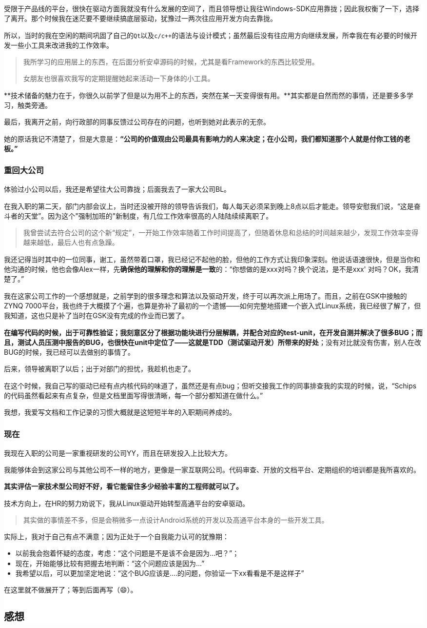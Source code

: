 受限于产品线的平台，很快在驱动方面我就没有什么发展的空间了，而且领导想让我往Windows-SDK应用靠拢；因此我权衡了一下，选择了离开。那个时候我在迷茫要不要继续搞底层驱动，犹豫过一两次往应用开发方向去靠拢。

所以，当时的我在空闲的期间巩固了自己的`Qt`以及`c/c++`的语法与设计模式；虽然最后没有往应用方向继续发展，所幸我在有必要的时候开发一些小工具来改进我的工作效率。

> 我所学习的应用层上的东西，在后面分析安卓源码的时候，尤其是看Framework的东西比较受用。
>
> 女朋友也很喜欢我写的定期提醒她起来活动一下身体的小工具。

**技术储备的魅力在于，你很久以前学了但是以为用不上的东西，突然在某一天变得很有用。**其实都是自然而然的事情，还是要多多学习，触类旁通。

最后，我离开之前，向行政部的同事反馈过公司存在的问题，也听到她对此表示的无奈。

她的原话我记不清楚了，但是大意是：**“公司的价值观由公司最具有影响力的人来决定；在小公司，我们都知道那个人就是付你工钱的老板。”**

### 重回大公司

体验过小公司以后，我还是希望往大公司靠拢；后面我去了一家大公司BL。

在我入职的第二天，部门内部会议上，当时还没被开除的领导告诉我们，每人每天必须呆到晚上8点以后才能走。领导安慰我们说，“这是奋斗者的天堂”。因为这个"强制加班的"新制度，有几位工作效率很高的人陆陆续续离职了。

> 我曾尝试去符合公司的这个新“规定”，一开始工作效率随着工作时间提高了，但随着休息和总结的时间越来越少，发现工作效率变得越来越低，最后人也有点急躁。

我还记得当时其中的一位同事，谢工，虽然带着口罩，我已经记不起他的脸，但他的工作方式让我印象深刻。他说话语速很快，但是当你和他沟通的时候，他也会像Alex一样，先**确保他的理解和你的理解是一致**的：“你想做的是xxx对吗？换个说法，是不是xxx' 对吗？OK，我清楚了。”

我在这家公司工作的一个感想就是，之前学到的很多理念和算法以及驱动开发，终于可以再次派上用场了。而且，之前在GSK中接触的ZYNQ 7000平台，我也终于大概摸了个遍，也算是弥补了最初的一个遗憾——如何完整地搭建一个嵌入式Linux系统，我已经很了解了，但我知道，这也只是补了当时在GSK没有完成的作业而已罢了。

**在编写代码的时候，出于可靠性验证；我刻意区分了根据功能块进行分层解耦，并配合对应的test-unit，在开发自测并解决了很多BUG；而且，测试人员压测中报告的BUG，也很快在unit中定位了——这就是TDD（测试驱动开发）所带来的好处**；没有对比就没有伤害，别人在改BUG的时候，我已经可以去做别的事情了。

后来，领导被离职了以后；出于对部门的担忧，我趁机也走了。

在这个时候，我自己写的驱动已经有点内核代码的味道了，虽然还是有点bug；但听交接我工作的同事排查我的实现的时候，说，“Schips的代码虽然看起来有点复杂，但是文档里面写得很清晰，每一个部分都知道在做什么。”

我想，我爱写文档和工作记录的习惯大概就是这短短半年的入职期间养成的。

### 现在

我现在入职的公司是一家重视研发的公司YY，而且在研发投入上比较大方。

我能够体会到这家公司与其他公司不一样的地方，更像是一家互联网公司。代码审查、开放的文档平台、定期组织的培训都是我所喜欢的。

**其实评估一家技术型公司好不好，看它能留住多少经验丰富的工程师就可以了。**

技术方向上，在HR的努力劝说下，我从Linux驱动开始转型高通平台的安卓驱动。

> 其实做的事情差不多，但是会稍微多一点设计Android系统的开发以及高通平台本身的一些开发工具。

实际上，我对于自己有点不满意；因为正处于一个自我能力认可的犹豫期：

- 以前我会抱着怀疑的态度，考虑：“这个问题是不是该不会是因为...吧？”；
- 现在，开始能够比较有把握去地判断：“这个问题应该是因为...”
- 我希望以后，可以更加坚定地说：“这个BUG应该是....的问题，你验证一下xx看看是不是这样子”

在这里就不做展开了；等到后面再写（😄）。

## 感想
